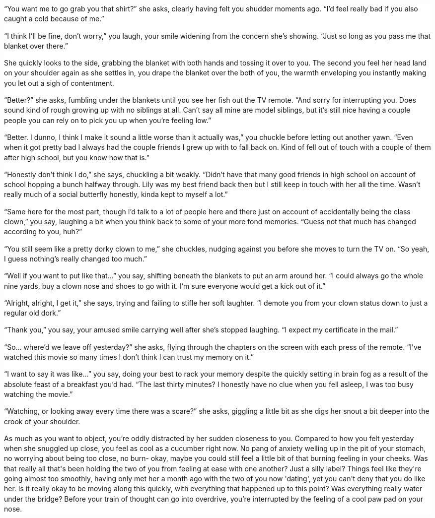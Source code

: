 “You want me to go grab you that shirt?” she asks, clearly having felt you shudder moments ago. “I’d feel really bad if you also caught a cold because of me.”

“I think I’ll be fine, don’t worry,” you laugh, your smile widening from the concern she’s showing. “Just so long as you pass me that blanket over there.”

She quickly looks to the side, grabbing the blanket with both hands and tossing it over to you. The second you feel her head land on your shoulder again as she settles in, you drape the blanket over the both of you, the warmth enveloping you instantly making you let out a sigh of contentment. 

“Better?” she asks, fumbling under the blankets until you see her fish out the TV remote. “And sorry for interrupting you. Does sound kind of rough growing up with no siblings at all. Can’t say all mine are model siblings, but it’s still nice having a couple people you can rely on to pick you up when you’re feeling low.”

“Better. I dunno, I think I make it sound a little worse than it actually was,” you chuckle before letting out another yawn. “Even when it got pretty bad I always had the couple friends I grew up with to fall back on. Kind of fell out of touch with a couple of them after high school, but you know how that is.”

“Honestly don’t think I do,” she says, chuckling a bit weakly. “Didn’t have that many good friends in high school on account of school hopping a bunch halfway through. Lily was my best friend back then but I still keep in touch with her all the time. Wasn’t really much of a social butterfly honestly, kinda kept to myself a lot.”

“Same here for the most part, though I’d talk to a lot of people here and there just on account of accidentally being the class clown,” you say, laughing a bit when you think back to some of your more fond memories. “Guess not that much has changed according to you, huh?”

“You still seem like a pretty dorky clown to me,” she chuckles, nudging against you before she moves to turn the TV on. “So yeah, I guess nothing’s really changed too much.”

“Well if you want to put like that…” you say, shifting beneath the blankets to put an arm around her. “I could always go the whole nine yards, buy a clown nose and shoes to go with it. I’m sure everyone would get a kick out of it.”

“Alright, alright, I get it,” she says, trying and failing to stifle her soft laughter. “I demote you from your clown status down to just a regular old dork.”

“Thank you,” you say, your amused smile carrying well after she’s stopped laughing. “I expect my certificate in the mail.”

“So… where’d we leave off yesterday?” she asks, flying through the chapters on the screen with each press of the remote. “I’ve watched this movie so many times I don’t think I can trust my memory on it.”

“I want to say it was like…” you say, doing your best to rack your memory despite the quickly setting in brain fog as a result of the absolute feast of a breakfast you’d had. “The last thirty minutes? I honestly have no clue when you fell asleep, I was too busy watching the movie.”

“Watching, or looking away every time there was a scare?” she asks, giggling a little bit as she digs her snout a bit deeper into the crook of your shoulder.

As much as you want to object, you’re oddly distracted by her sudden closeness to you. Compared to how you felt yesterday when she snuggled up close, you feel as cool as a cucumber right now. No pang of anxiety welling up in the pit of your stomach, no worrying about being too close, no burn- okay, maybe you could still feel a little bit of that burning feeling in your cheeks. Was that really all that's been holding the two of you from feeling at ease with one another? Just a silly label? Things feel like they're going almost too smoothly, having only met her a month ago with the two of you now 'dating', yet you can't deny that you do like her. Is it really okay to be moving along this quickly, with everything that happened up to this point? Was everything really water under the bridge? Before your train of thought can go into overdrive, you’re interrupted by the feeling of a cool paw pad on your nose.
